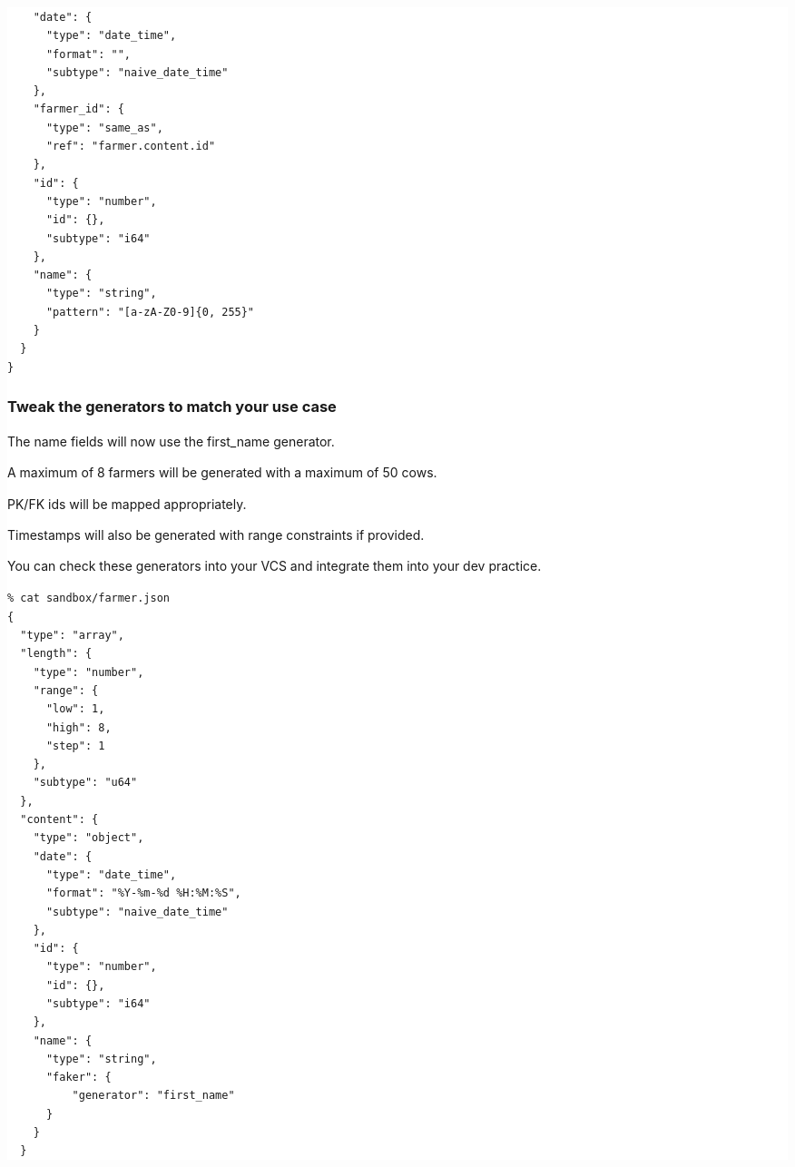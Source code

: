 ```
    "date": {
      "type": "date_time",
      "format": "",
      "subtype": "naive_date_time"
    },
    "farmer_id": {
      "type": "same_as",
      "ref": "farmer.content.id"
    },
    "id": {
      "type": "number",
      "id": {},
      "subtype": "i64"
    },
    "name": {
      "type": "string",
      "pattern": "[a-zA-Z0-9]{0, 255}"
    }
  }
}
```

### Tweak the generators to match your use case

The name fields will now use the first_name generator.

A maximum of 8 farmers will be generated with a maximum of 50 cows.

PK/FK ids will be mapped appropriately.

Timestamps will also be generated with range constraints if provided.

You can check these generators into your VCS and integrate them into your dev practice.

```
% cat sandbox/farmer.json 
{
  "type": "array",
  "length": {
    "type": "number",
    "range": {
      "low": 1,
      "high": 8,
      "step": 1
    },
    "subtype": "u64"
  },
  "content": {
    "type": "object",
    "date": {
      "type": "date_time",
      "format": "%Y-%m-%d %H:%M:%S",
      "subtype": "naive_date_time"
    },
    "id": {
      "type": "number",
      "id": {},
      "subtype": "i64"
    },
    "name": {
      "type": "string",
      "faker": {
          "generator": "first_name"
      }
    }
  }
```
